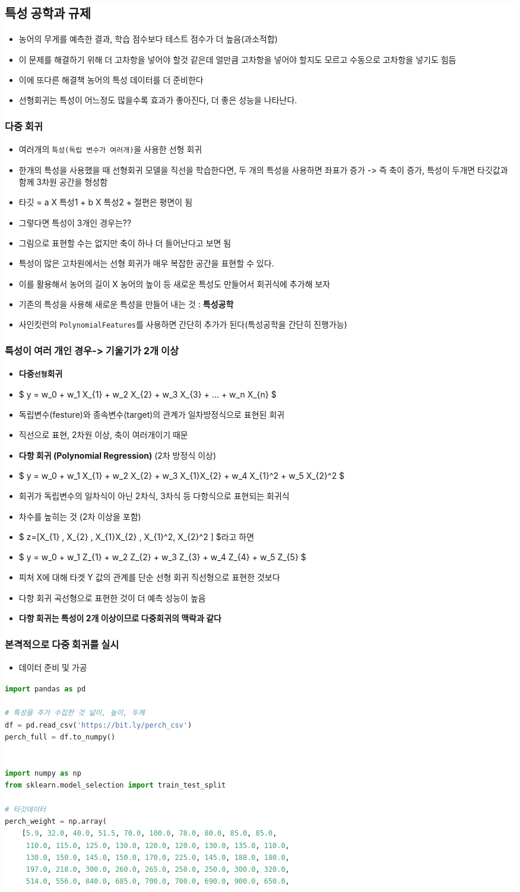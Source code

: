 ## 특성 공학과 규제

- 농어의 무게를 예측한 결과, 학습 점수보다 테스트 점수가 더 높음(과소적합)

- 이 문제를 해결하기 위해 더 고차항을 넣어야 할것 같은데 얼만큼 고차항을 넣어야 할지도 모르고 수동으로 고차항을 넣기도 힘듬

- 이에 또다른 해결책 농어의 특성 데이터를 더 준비한다

- 선형회귀는 특성이 어느정도 많을수록 효과가 좋아진다, 더 좋은 성능을 나타난다.

### 다중 회귀

- 여러개의 `특성(독립 변수가 여러개)`을 사용한 선형 회귀
- 한개의 특성을 사용했을 때 선형회귀 모델을 직선을 학습한다면, 두 개의 특성을 사용하면 좌표가 증가 -> 즉 축이 증가, 특성이 두개면 타깃값과 함께 3차원 공간을 형성함
- 타깃 = a X 특성1 + b X 특성2 + 절편은 평면이 됨
- 그렇다면 특성이 3개인 경우는??
- 그림으로 표현할 수는 없지만 축이 하나 더 들어난다고 보면 됨
- 특성이 많은 고차원에서는 선형 회귀가 매우 복잡한 공간을 표현할 수 있다.
- 이를 활용해서 농어의 길이 X 농어의 높이 등 새로운 특성도 만들어서 회귀식에 추가해 보자

- 기존의 특성을 사용해 새로운 특성을 만들어 내는 것 : **특성공학**

- 사인킷런의 `PolynomialFeatures`를 사용하면 간단히 추가가 된다(특성공학을 간단히 진행가능)

### 특성이 여러 개인 경우​ -> 기울기가 2개 이상

- **다중`선형`회귀**
​
- $ y = w_0 + w_1 X_{1} + w_2 X_{2} + w_3 X_{3} + ... + w_n X_{n} $
- 독립변수(festure)와 종속변수(target)의 관계가 일차방정식으로 표현된 회귀
- 직선으로 표현, 2차원 이상, 축이 여러개이기 때문

- **다항 회귀  (Polynomial Regression)** (2차 방정식 이상)

- $ y = w_0 + w_1 X_{1} + w_2 X_{2} + w_3 X_{1}X_{2} + w_4 X_{1}^2 + w_5 X_{2}^2 $

- 회귀가 독립변수의 일차식이 아닌 2차식, 3차식 등 다항식으로 표현되는 회귀식
- 차수를 높히는 것 (2차 이상을 포함)

- $ z=[X_{1} , X_{2} , X_{1}X_{2} , X_{1}^2, X_{2}^2 ] $라고 하면

- $ y = w_0 + w_1 Z_{1} + w_2 Z_{2} + w_3 Z_{3} + w_4 Z_{4} + w_5 Z_{5} $

- 피처 X에 대해 타겟 Y 값의 관계를 단순 선형 회귀 직선형으로 표현한 것보다
- 다항 회귀 곡선형으로 표현한 것이 더 예측 성능이 높음
- **다항 회귀는 특성이 2개 이상이므로 다중회귀의 맥락과 같다**

### 본격적으로 다중 회귀를 실시

- 데이터 준비 및 가공

```py
import pandas as pd

# 특성을 추가 수집한 것 넓이, 높이, 두께
df = pd.read_csv('https://bit.ly/perch_csv')
perch_full = df.to_numpy()


import numpy as np
from sklearn.model_selection import train_test_split

# 타깃데이터
perch_weight = np.array(
    [5.9, 32.0, 40.0, 51.5, 70.0, 100.0, 78.0, 80.0, 85.0, 85.0, 
     110.0, 115.0, 125.0, 130.0, 120.0, 120.0, 130.0, 135.0, 110.0, 
     130.0, 150.0, 145.0, 150.0, 170.0, 225.0, 145.0, 188.0, 180.0, 
     197.0, 218.0, 300.0, 260.0, 265.0, 250.0, 250.0, 300.0, 320.0, 
     514.0, 556.0, 840.0, 685.0, 700.0, 700.0, 690.0, 900.0, 650.0, 
```